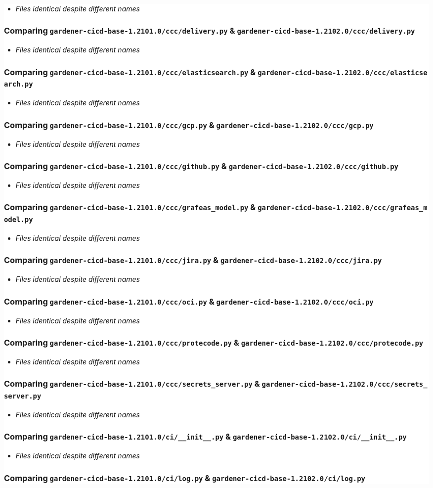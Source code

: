  * *Files identical despite different names*

### Comparing `gardener-cicd-base-1.2101.0/ccc/delivery.py` & `gardener-cicd-base-1.2102.0/ccc/delivery.py`

 * *Files identical despite different names*

### Comparing `gardener-cicd-base-1.2101.0/ccc/elasticsearch.py` & `gardener-cicd-base-1.2102.0/ccc/elasticsearch.py`

 * *Files identical despite different names*

### Comparing `gardener-cicd-base-1.2101.0/ccc/gcp.py` & `gardener-cicd-base-1.2102.0/ccc/gcp.py`

 * *Files identical despite different names*

### Comparing `gardener-cicd-base-1.2101.0/ccc/github.py` & `gardener-cicd-base-1.2102.0/ccc/github.py`

 * *Files identical despite different names*

### Comparing `gardener-cicd-base-1.2101.0/ccc/grafeas_model.py` & `gardener-cicd-base-1.2102.0/ccc/grafeas_model.py`

 * *Files identical despite different names*

### Comparing `gardener-cicd-base-1.2101.0/ccc/jira.py` & `gardener-cicd-base-1.2102.0/ccc/jira.py`

 * *Files identical despite different names*

### Comparing `gardener-cicd-base-1.2101.0/ccc/oci.py` & `gardener-cicd-base-1.2102.0/ccc/oci.py`

 * *Files identical despite different names*

### Comparing `gardener-cicd-base-1.2101.0/ccc/protecode.py` & `gardener-cicd-base-1.2102.0/ccc/protecode.py`

 * *Files identical despite different names*

### Comparing `gardener-cicd-base-1.2101.0/ccc/secrets_server.py` & `gardener-cicd-base-1.2102.0/ccc/secrets_server.py`

 * *Files identical despite different names*

### Comparing `gardener-cicd-base-1.2101.0/ci/__init__.py` & `gardener-cicd-base-1.2102.0/ci/__init__.py`

 * *Files identical despite different names*

### Comparing `gardener-cicd-base-1.2101.0/ci/log.py` & `gardener-cicd-base-1.2102.0/ci/log.py`
